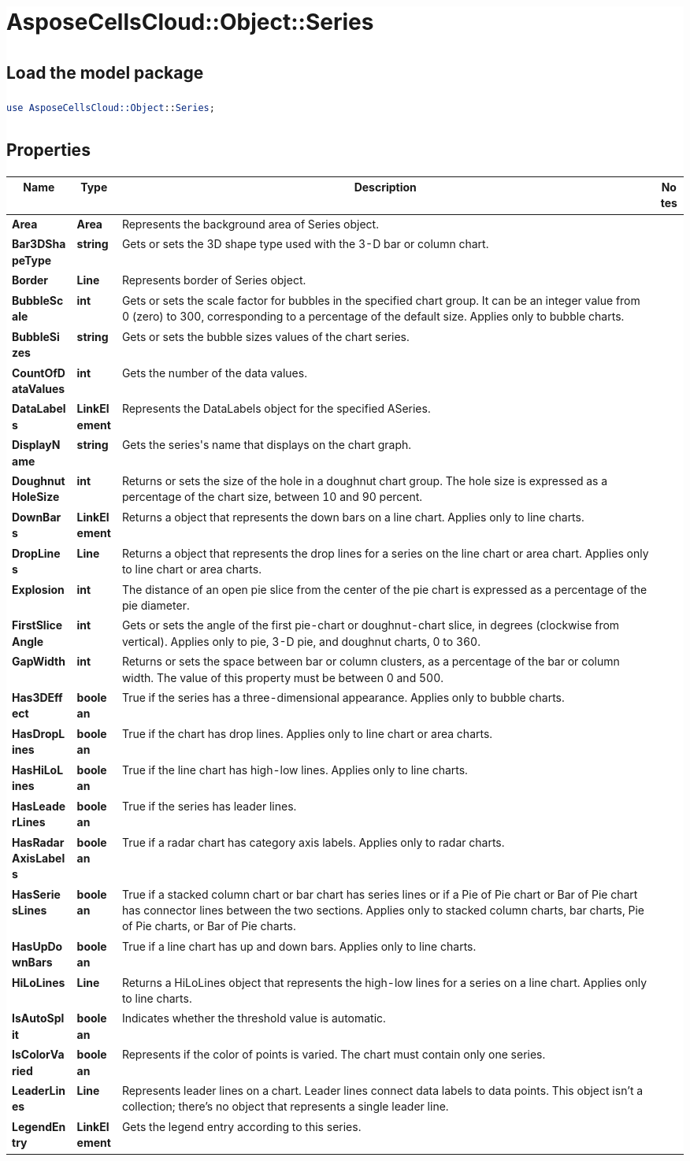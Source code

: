 # AsposeCellsCloud::Object::Series 

## Load the model package
```perl
use AsposeCellsCloud::Object::Series;
```

## Properties
Name | Type | Description | Notes
------------ | ------------- | ------------- | -------------
**Area** | **Area** | Represents the background area of Series object. |
**Bar3DShapeType** | **string** | Gets or sets the 3D shape type used with the 3-D bar or column chart. |
**Border** | **Line** | Represents border of Series object. |
**BubbleScale** | **int** | Gets or sets the scale factor for bubbles in the specified chart group.                         It can be an integer value from 0 (zero) to 300,                         corresponding to a percentage of the default size.                        Applies only to bubble charts. |
**BubbleSizes** | **string** | Gets or sets the bubble sizes values of the chart series. |
**CountOfDataValues** | **int** | Gets the number of the data values. |
**DataLabels** | **LinkElement** | Represents the DataLabels object for the specified ASeries. |
**DisplayName** | **string** | Gets the series's name that displays on the chart graph. |
**DoughnutHoleSize** | **int** | Returns or sets the size of the hole in a doughnut chart group.                         The hole size is expressed as a percentage of the chart size, between 10 and 90 percent. |
**DownBars** | **LinkElement** | Returns a  object that represents the down bars on a line chart.                        Applies only to line charts. |
**DropLines** | **Line** | Returns a  object that represents the drop lines for a series on the line chart or area chart.                        Applies only to line chart or area charts. |
**Explosion** | **int** | The distance of an open pie slice from the center of the pie chart is expressed as a percentage of the pie diameter. |
**FirstSliceAngle** | **int** | Gets or sets the angle of the first pie-chart or doughnut-chart slice, in degrees (clockwise from vertical).                         Applies only to pie, 3-D pie, and doughnut charts, 0 to 360. |
**GapWidth** | **int** | Returns or sets the space between bar or column clusters, as a percentage of the bar or column width.                        The value of this property must be between 0 and 500. |
**Has3DEffect** | **boolean** | True if the series has a three-dimensional appearance.                         Applies only to bubble charts. |
**HasDropLines** | **boolean** | True if the chart has drop lines.                        Applies only to line chart or area charts. |
**HasHiLoLines** | **boolean** | True if the line chart has high-low lines.                          Applies only to line charts. |
**HasLeaderLines** | **boolean** | True if the series has leader lines. |
**HasRadarAxisLabels** | **boolean** | True if a radar chart has category axis labels. Applies only to radar charts. |
**HasSeriesLines** | **boolean** | True if a stacked column chart or bar chart has series lines or                        if a Pie of Pie chart or Bar of Pie chart has connector lines between the two sections.                         Applies only to stacked column charts, bar charts, Pie of Pie charts, or Bar of Pie charts. |
**HasUpDownBars** | **boolean** | True if a line chart has up and down bars.                        Applies only to line charts. |
**HiLoLines** | **Line** | Returns a HiLoLines object that represents the high-low lines for a series on a line chart.                         Applies only to line charts. |
**IsAutoSplit** | **boolean** | Indicates whether the threshold value is automatic. |
**IsColorVaried** | **boolean** | Represents if the color of points is varied.                         The chart must contain only one series. |
**LeaderLines** | **Line** | Represents leader lines on a chart. Leader lines connect data labels to data points.                         This object isn’t a collection; there’s no object that represents a single leader line. |
**LegendEntry** | **LinkElement** | Gets the legend entry according to this series. |